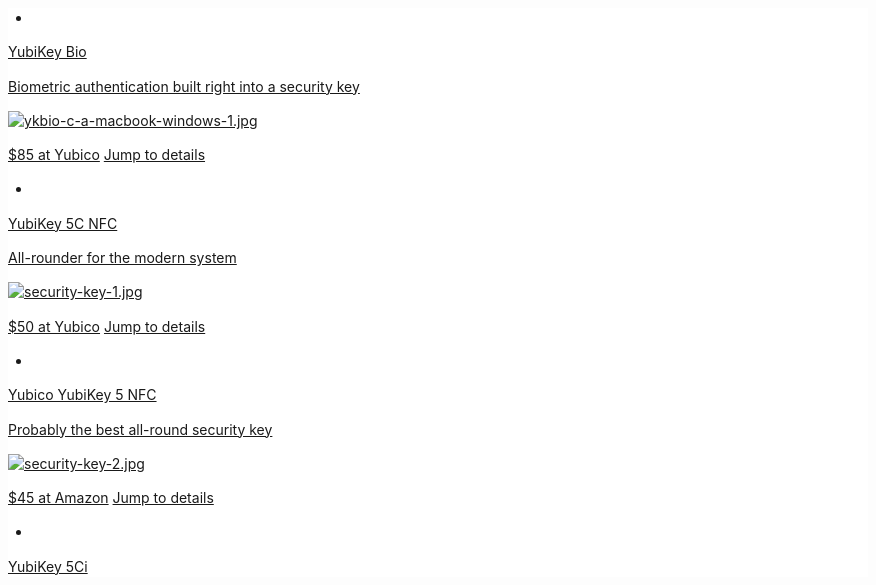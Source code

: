 * 
[YubiKey Bio](https://www.pntrac.com/t/8-12281-212732-191575?website=318972&sid=zd-__COM_CLICK_ID__-dtp&url=https%3A%2F%2Fwww.yubico.com%2Fproducts%2Fyubikey-bio-series%2F) 


[Biometric authentication built right into a security key](https://www.pntrac.com/t/8-12281-212732-191575?website=318972&sid=zd-__COM_CLICK_ID__-dtp&url=https%3A%2F%2Fwww.yubico.com%2Fproducts%2Fyubikey-bio-series%2F) 

[![ykbio-c-a-macbook-windows-1.jpg](https://www.zdnet.com/a/img/resize/4c117065ab54bccab206c09d8008247ffba475c8/2021/10/06/2e8191c4-fe46-411c-94e8-5dc6aff3630c/ykbio-c-a-macbook-windows-1.jpg?width=70&height=70&fit=crop&auto=webp)](https://www.pntrac.com/t/8-12281-212732-191575?website=318972&sid=zd-__COM_CLICK_ID__-dtp&url=https%3A%2F%2Fwww.yubico.com%2Fproducts%2Fyubikey-bio-series%2F)

[$85 at Yubico](https://www.pntrac.com/t/8-12281-212732-191575?website=318972&sid=zd-__COM_CLICK_ID__-dtp&url=https%3A%2F%2Fwww.yubico.com%2Fproducts%2Fyubikey-bio-series%2F) 
[Jump to details](#listicle-95479481-8138-489c-a0ba-0425a2d8a6f4) 

* 
[YubiKey 5C NFC](https://www.gopjn.com/t/8-12281-212732-191575?website=318972&sid=zd-__COM_CLICK_ID__-dtp&url=https://www.yubico.com/product/yubikey-5c-nfc/) 


[All-rounder for the modern system](https://www.gopjn.com/t/8-12281-212732-191575?website=318972&sid=zd-__COM_CLICK_ID__-dtp&url=https://www.yubico.com/product/yubikey-5c-nfc/) 

[![security-key-1.jpg](https://www.zdnet.com/a/img/resize/f103fff13cfce5bbada97a4464f61d7af01d256e/2021/01/08/23642396-41fc-4bc1-8760-dd6726655a10/security-key-1.jpg?width=70&height=70&fit=crop&auto=webp)](https://www.gopjn.com/t/8-12281-212732-191575?website=318972&sid=zd-__COM_CLICK_ID__-dtp&url=https://www.yubico.com/product/yubikey-5c-nfc/)

[$50 at Yubico](https://www.gopjn.com/t/8-12281-212732-191575?website=318972&sid=zd-__COM_CLICK_ID__-dtp&url=https://www.yubico.com/product/yubikey-5c-nfc/) 
[Jump to details](#listicle-56db1c42-9d0c-4aea-a37b-49afab6bb61e) 

* 
[Yubico YubiKey 5 NFC](https://assoc-redirect.amazon.com/g/r/https://www.amazon.com/Yubico-YubiKey-USB-Authentication-Security/dp/B07HBD71HL/?tag=zd-buy-button-20&ascsubtag=__COM_CLICK_ID__%7C__VIEW_GUID__%7Cdtp) 


[Probably the best all-round security key](https://assoc-redirect.amazon.com/g/r/https://www.amazon.com/Yubico-YubiKey-USB-Authentication-Security/dp/B07HBD71HL/?tag=zd-buy-button-20&ascsubtag=__COM_CLICK_ID__%7C__VIEW_GUID__%7Cdtp) 

[![security-key-2.jpg](https://www.zdnet.com/a/img/resize/b784601d1e5bbbc1a5a68878536c767f42c6652b/2021/01/08/8bd35e95-c7f8-49d0-a318-64767253a6da/security-key-2.jpg?width=70&height=70&fit=crop&auto=webp)](https://assoc-redirect.amazon.com/g/r/https://www.amazon.com/Yubico-YubiKey-USB-Authentication-Security/dp/B07HBD71HL/?tag=zd-buy-button-20&ascsubtag=__COM_CLICK_ID__%7C__VIEW_GUID__%7Cdtp)

[$45 at Amazon](https://assoc-redirect.amazon.com/g/r/https://www.amazon.com/Yubico-YubiKey-USB-Authentication-Security/dp/B07HBD71HL/?tag=zd-buy-button-20&ascsubtag=__COM_CLICK_ID__%7C__VIEW_GUID__%7Cdtp) 
[Jump to details](#listicle-0c59bf83-5bd3-4966-b786-f8d37868c78f) 

* 
[YubiKey 5Ci](https://assoc-redirect.amazon.com/g/r/https://www.amazon.com/Yubico-YubiKey-5Ci-Authentication-Connectors/dp/B07WGJ1DNJ/?tag=zd-buy-button-20&ascsubtag=__COM_CLICK_ID__%7C__VIEW_GUID__%7Cdtp) 
